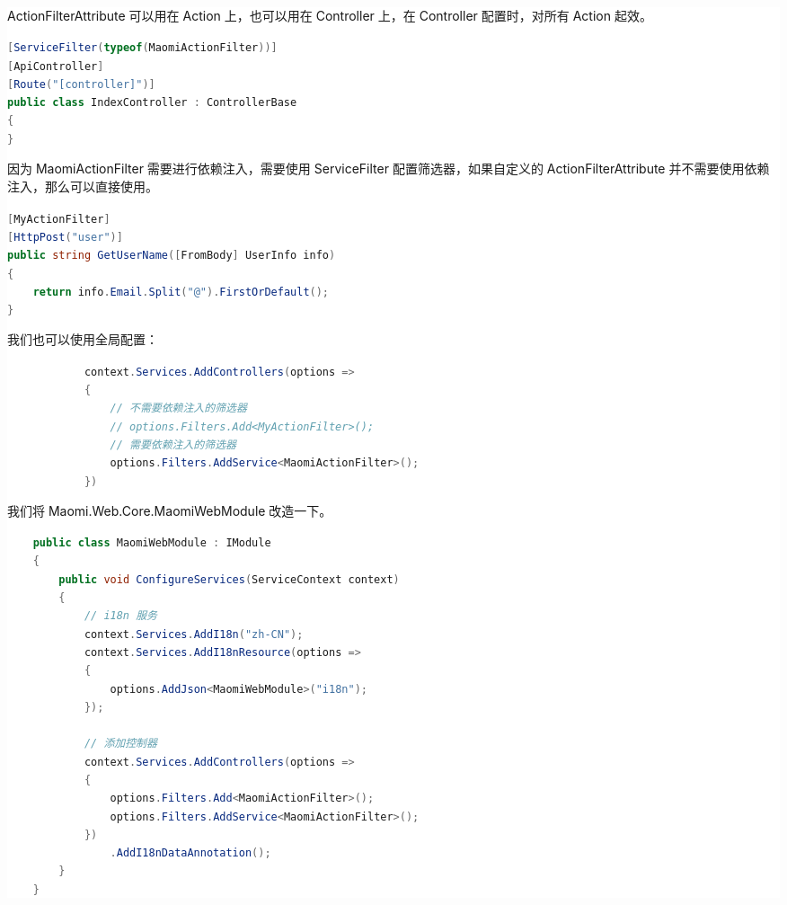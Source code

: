 



ActionFilterAttribute 可以用在 Action 上，也可以用在 Controller 上，在 Controller 配置时，对所有 Action 起效。

```csharp
[ServiceFilter(typeof(MaomiActionFilter))]
[ApiController]
[Route("[controller]")]
public class IndexController : ControllerBase
{
}
```





因为 MaomiActionFilter 需要进行依赖注入，需要使用 ServiceFilter 配置筛选器，如果自定义的 ActionFilterAttribute 并不需要使用依赖注入，那么可以直接使用。

```csharp
[MyActionFilter]
[HttpPost("user")]
public string GetUserName([FromBody] UserInfo info)
{
	return info.Email.Split("@").FirstOrDefault();
}
```



我们也可以使用全局配置：

```csharp
            context.Services.AddControllers(options =>
            {
                // 不需要依赖注入的筛选器
                // options.Filters.Add<MyActionFilter>();
                // 需要依赖注入的筛选器
                options.Filters.AddService<MaomiActionFilter>();
            })
```



我们将 Maomi.Web.Core.MaomiWebModule 改造一下。

```csharp
    public class MaomiWebModule : IModule
    {
        public void ConfigureServices(ServiceContext context)
        {
            // i18n 服务
            context.Services.AddI18n("zh-CN");
            context.Services.AddI18nResource(options =>
            {
                options.AddJson<MaomiWebModule>("i18n");
            });

            // 添加控制器
            context.Services.AddControllers(options =>
            {
                options.Filters.Add<MaomiActionFilter>();
                options.Filters.AddService<MaomiActionFilter>();
            })
                .AddI18nDataAnnotation();
        }
    }
```
